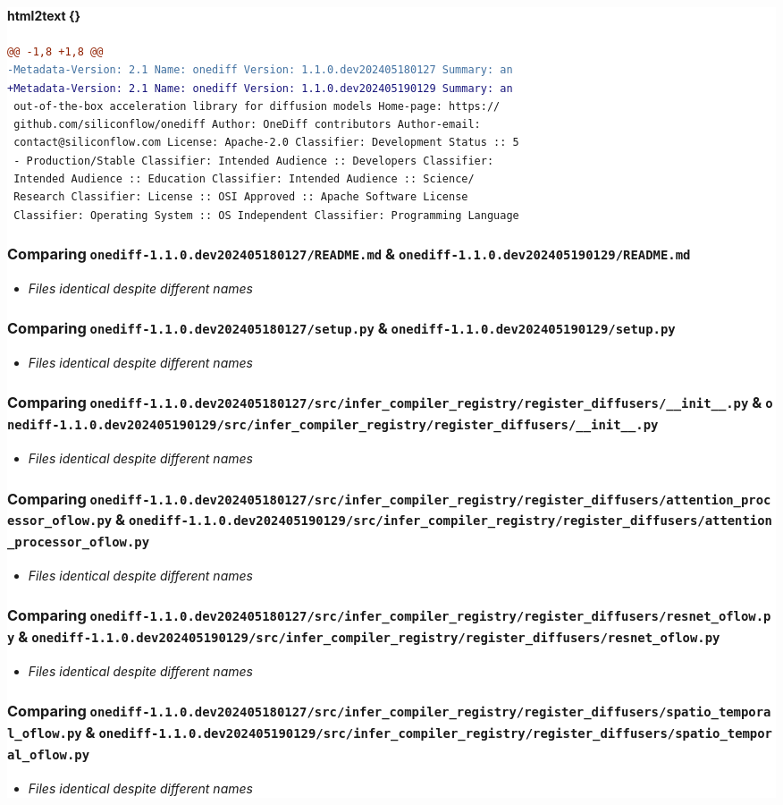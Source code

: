 #### html2text {}

```diff
@@ -1,8 +1,8 @@
-Metadata-Version: 2.1 Name: onediff Version: 1.1.0.dev202405180127 Summary: an
+Metadata-Version: 2.1 Name: onediff Version: 1.1.0.dev202405190129 Summary: an
 out-of-the-box acceleration library for diffusion models Home-page: https://
 github.com/siliconflow/onediff Author: OneDiff contributors Author-email:
 contact@siliconflow.com License: Apache-2.0 Classifier: Development Status :: 5
 - Production/Stable Classifier: Intended Audience :: Developers Classifier:
 Intended Audience :: Education Classifier: Intended Audience :: Science/
 Research Classifier: License :: OSI Approved :: Apache Software License
 Classifier: Operating System :: OS Independent Classifier: Programming Language
```

### Comparing `onediff-1.1.0.dev202405180127/README.md` & `onediff-1.1.0.dev202405190129/README.md`

 * *Files identical despite different names*

### Comparing `onediff-1.1.0.dev202405180127/setup.py` & `onediff-1.1.0.dev202405190129/setup.py`

 * *Files identical despite different names*

### Comparing `onediff-1.1.0.dev202405180127/src/infer_compiler_registry/register_diffusers/__init__.py` & `onediff-1.1.0.dev202405190129/src/infer_compiler_registry/register_diffusers/__init__.py`

 * *Files identical despite different names*

### Comparing `onediff-1.1.0.dev202405180127/src/infer_compiler_registry/register_diffusers/attention_processor_oflow.py` & `onediff-1.1.0.dev202405190129/src/infer_compiler_registry/register_diffusers/attention_processor_oflow.py`

 * *Files identical despite different names*

### Comparing `onediff-1.1.0.dev202405180127/src/infer_compiler_registry/register_diffusers/resnet_oflow.py` & `onediff-1.1.0.dev202405190129/src/infer_compiler_registry/register_diffusers/resnet_oflow.py`

 * *Files identical despite different names*

### Comparing `onediff-1.1.0.dev202405180127/src/infer_compiler_registry/register_diffusers/spatio_temporal_oflow.py` & `onediff-1.1.0.dev202405190129/src/infer_compiler_registry/register_diffusers/spatio_temporal_oflow.py`

 * *Files identical despite different names*

